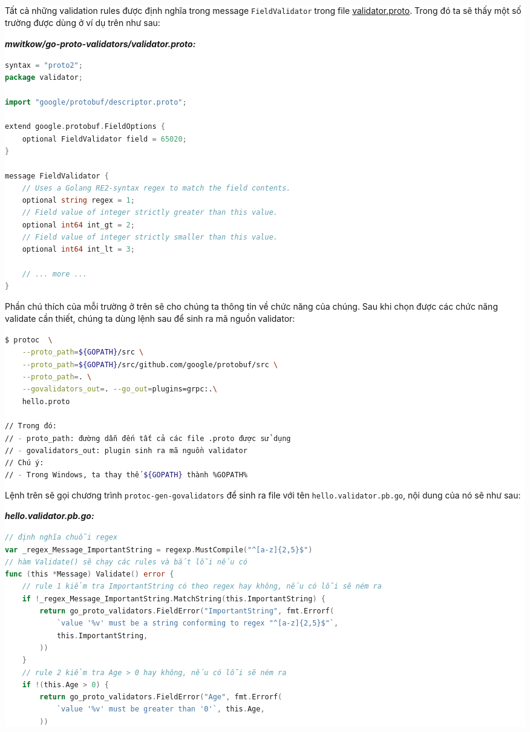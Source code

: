 Tất cả những validation rules được định nghĩa trong message `FieldValidator` trong file [validator.proto](https://github.com/mwitkow/go-proto-validators/blob/master/validator.proto). Trong đó ta sẽ thấy một số trường được dùng ở ví dụ trên như sau:

***mwitkow/go-proto-validators/validator.proto:***

```go
syntax = "proto2";
package validator;

import "google/protobuf/descriptor.proto";

extend google.protobuf.FieldOptions {
    optional FieldValidator field = 65020;
}

message FieldValidator {
    // Uses a Golang RE2-syntax regex to match the field contents.
    optional string regex = 1;
    // Field value of integer strictly greater than this value.
    optional int64 int_gt = 2;
    // Field value of integer strictly smaller than this value.
    optional int64 int_lt = 3;

    // ... more ...
}
```

Phần chú thích của mỗi trường ở trên sẽ cho chúng ta thông tin về chức năng của chúng. Sau khi chọn được các chức năng validate cần thiết, chúng ta dùng lệnh sau để sinh ra mã nguồn validator:

```sh
$ protoc  \
    --proto_path=${GOPATH}/src \
    --proto_path=${GOPATH}/src/github.com/google/protobuf/src \
    --proto_path=. \
    --govalidators_out=. --go_out=plugins=grpc:.\
    hello.proto

// Trong đó:
// - proto_path: đường dẫn đến tất cả các file .proto được sử dụng
// - govalidators_out: plugin sinh ra mã nguồn validator
// Chú ý:
// - Trong Windows, ta thay thế ${GOPATH} thành %GOPATH%
```

Lệnh trên sẽ gọi chương trình `protoc-gen-govalidators` để sinh ra file với tên `hello.validator.pb.go`, nội dung của nó sẽ như sau:

***hello.validator.pb.go:***

```go
// định nghĩa chuỗi regex
var _regex_Message_ImportantString = regexp.MustCompile("^[a-z]{2,5}$")
// hàm Validate() sẽ chạy các rules và bắt lỗi nếu có
func (this *Message) Validate() error {
    // rule 1 kiểm tra ImportantString có theo regex hay không, nếu có lỗi sẽ ném ra
    if !_regex_Message_ImportantString.MatchString(this.ImportantString) {
        return go_proto_validators.FieldError("ImportantString", fmt.Errorf(
            `value '%v' must be a string conforming to regex "^[a-z]{2,5}$"`,
            this.ImportantString,
        ))
    }
    // rule 2 kiểm tra Age > 0 hay không, nếu có lỗi sẽ ném ra
    if !(this.Age > 0) {
        return go_proto_validators.FieldError("Age", fmt.Errorf(
            `value '%v' must be greater than '0'`, this.Age,
        ))
```